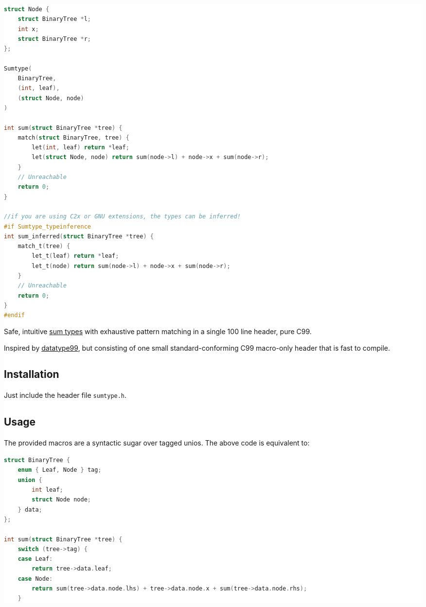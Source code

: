 ``` c
struct Node {
	struct BinaryTree *l;
	int x;
	struct BinaryTree *r;
};

Sumtype(
	BinaryTree,
	(int, leaf),
	(struct Node, node)
)

int sum(struct BinaryTree *tree) {
	match(struct BinaryTree, tree) {
		let(int, leaf) return *leaf;
		let(struct Node, node) return sum(node->l) + node->x + sum(node->r);
	}
	// Unreachable
	return 0;
}

//if you are using C2x or GNU extensions, the types can be inferred!
#if Sumtype_typeinference
int sum_inferred(struct BinaryTree *tree) {
	match_t(tree) {
		let_t(leaf) return *leaf;
		let_t(node) return sum(node->l) + node->x + sum(node->r);
	}
	// Unreachable
	return 0;
}
#endif
```

Safe, intuitive [sum types](https://en.wikipedia.org/wiki/Sum_type) with exhaustive pattern matching in a single 100 line header, pure C99.

Inspired by [datatype99](https://github.com/Hirrolot/datatype99), but consisting of
one small standard-conforming C99 macro-only header that is fast to compile.

## Installation
Just include the header file `sumtype.h`.


## Usage
The provided macros are a syntactic sugar over tagged unios. The above code is equivalent to:
```c
struct BinaryTree {
    enum { Leaf, Node } tag;
    union {
        int leaf;
        struct Node node;
    } data;
};

int sum(struct BinaryTree *tree) {
    switch (tree->tag) {
    case Leaf:
        return tree->data.leaf;
    case Node:
        return sum(tree->data.node.lhs) + tree->data.node.x + sum(tree->data.node.rhs);
    }

```